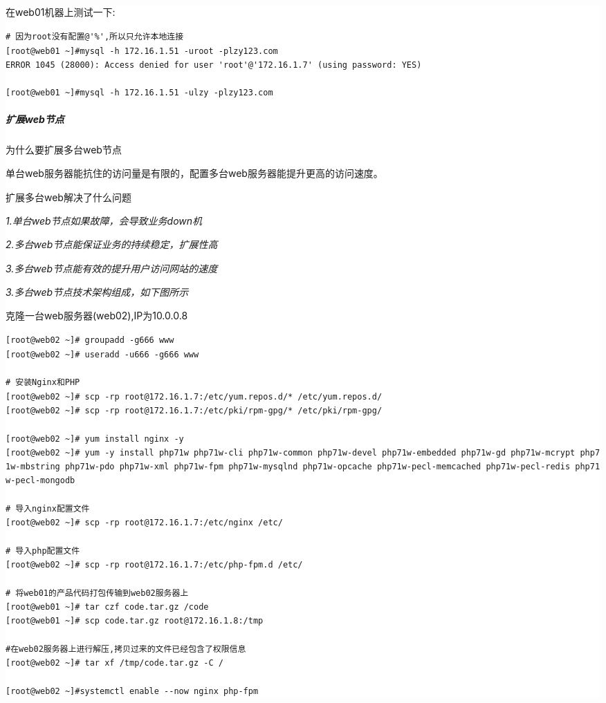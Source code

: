 在web01机器上测试一下:

```
# 因为root没有配置@'%',所以只允许本地连接
[root@web01 ~]#mysql -h 172.16.1.51 -uroot -plzy123.com
ERROR 1045 (28000): Access denied for user 'root'@'172.16.1.7' (using password: YES)

[root@web01 ~]#mysql -h 172.16.1.51 -ulzy -plzy123.com
```

##### 扩展web节点

为什么要扩展多台web节点

单台web服务器能抗住的访问量是有限的，配置多台web服务器能提升更高的访问速度。

扩展多台web解决了什么问题

*1.单台web节点如果故障，会导致业务down机*

*2.多台web节点能保证业务的持续稳定，扩展性高*

*3.多台web节点能有效的提升用户访问网站的速度*

*3.多台web节点技术架构组成，如下图所示*



克隆一台web服务器(web02),IP为10.0.0.8

```
[root@web02 ~]# groupadd -g666 www
[root@web02 ~]# useradd -u666 -g666 www

# 安装Nginx和PHP
[root@web02 ~]# scp -rp root@172.16.1.7:/etc/yum.repos.d/* /etc/yum.repos.d/
[root@web02 ~]# scp -rp root@172.16.1.7:/etc/pki/rpm-gpg/* /etc/pki/rpm-gpg/

[root@web02 ~]# yum install nginx -y
[root@web02 ~]# yum -y install php71w php71w-cli php71w-common php71w-devel php71w-embedded php71w-gd php71w-mcrypt php71w-mbstring php71w-pdo php71w-xml php71w-fpm php71w-mysqlnd php71w-opcache php71w-pecl-memcached php71w-pecl-redis php71w-pecl-mongodb

# 导入nginx配置文件
[root@web02 ~]# scp -rp root@172.16.1.7:/etc/nginx /etc/

# 导入php配置文件
[root@web02 ~]# scp -rp root@172.16.1.7:/etc/php-fpm.d /etc/

# 将web01的产品代码打包传输到web02服务器上
[root@web01 ~]# tar czf code.tar.gz /code
[root@web01 ~]# scp code.tar.gz root@172.16.1.8:/tmp

#在web02服务器上进行解压,拷贝过来的文件已经包含了权限信息
[root@web02 ~]# tar xf /tmp/code.tar.gz -C /

[root@web02 ~]#systemctl enable --now nginx php-fpm
```
